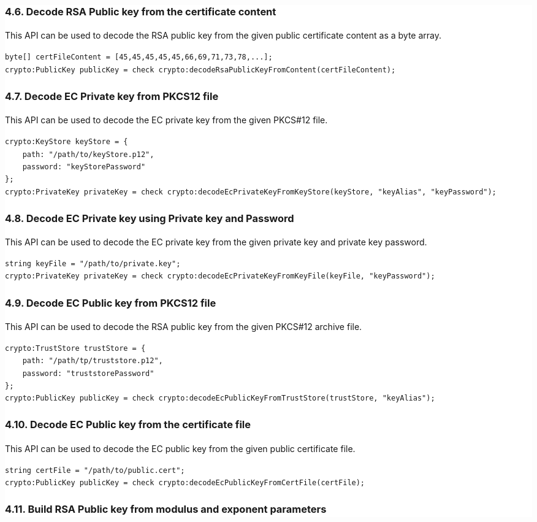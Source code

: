 ### 4.6. Decode RSA Public key from the certificate content

This API can be used to decode the RSA public key from the given public certificate content as a byte array.

```ballerina
byte[] certFileContent = [45,45,45,45,45,66,69,71,73,78,...];
crypto:PublicKey publicKey = check crypto:decodeRsaPublicKeyFromContent(certFileContent);
```

### 4.7. Decode EC Private key from PKCS12 file

This API can be used to decode the EC private key from the given PKCS#12 file.

```ballerina
crypto:KeyStore keyStore = {
    path: "/path/to/keyStore.p12",
    password: "keyStorePassword"
};
crypto:PrivateKey privateKey = check crypto:decodeEcPrivateKeyFromKeyStore(keyStore, "keyAlias", "keyPassword");
```

### 4.8. Decode EC Private key using Private key and Password

This API can be used to decode the EC private key from the given private key and private key password.

```ballerina
string keyFile = "/path/to/private.key";
crypto:PrivateKey privateKey = check crypto:decodeEcPrivateKeyFromKeyFile(keyFile, "keyPassword");
```

### 4.9. Decode EC Public key from PKCS12 file

This API can be used to decode the RSA public key from the given PKCS#12 archive file.

```ballerina
crypto:TrustStore trustStore = {
    path: "/path/tp/truststore.p12",
    password: "truststorePassword"
};
crypto:PublicKey publicKey = check crypto:decodeEcPublicKeyFromTrustStore(trustStore, "keyAlias");
```

### 4.10. Decode EC Public key from the certificate file

This API can be used to decode the EC public key from the given public certificate file.

```ballerina
string certFile = "/path/to/public.cert";
crypto:PublicKey publicKey = check crypto:decodeEcPublicKeyFromCertFile(certFile);
```

### 4.11. Build RSA Public key from modulus and exponent parameters
